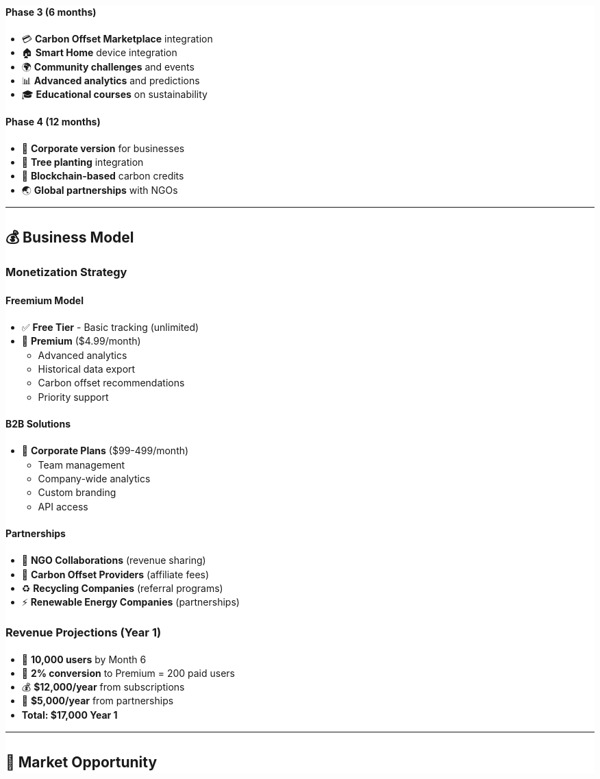 #### **Phase 3** (6 months)
- 💳 **Carbon Offset Marketplace** integration
- 🏠 **Smart Home** device integration
- 🌍 **Community challenges** and events
- 📊 **Advanced analytics** and predictions
- 🎓 **Educational courses** on sustainability

#### **Phase 4** (12 months)
- 🏢 **Corporate version** for businesses
- 🌳 **Tree planting** integration
- 🔄 **Blockchain-based** carbon credits
- 🌏 **Global partnerships** with NGOs

---

## 💰 **Business Model**

### **Monetization Strategy**

#### **Freemium Model**
- ✅ **Free Tier** - Basic tracking (unlimited)
- 💎 **Premium** ($4.99/month)
  - Advanced analytics
  - Historical data export
  - Carbon offset recommendations
  - Priority support

#### **B2B Solutions**
- 🏢 **Corporate Plans** ($99-499/month)
  - Team management
  - Company-wide analytics
  - Custom branding
  - API access

#### **Partnerships**
- 🤝 **NGO Collaborations** (revenue sharing)
- 🌱 **Carbon Offset Providers** (affiliate fees)
- ♻️ **Recycling Companies** (referral programs)
- ⚡ **Renewable Energy Companies** (partnerships)

### **Revenue Projections (Year 1)**
- 🎯 **10,000 users** by Month 6
- 💎 **2% conversion** to Premium = 200 paid users
- 💰 **$12,000/year** from subscriptions
- 🤝 **$5,000/year** from partnerships
- **Total: $17,000 Year 1**

---

## 🎯 **Market Opportunity**
